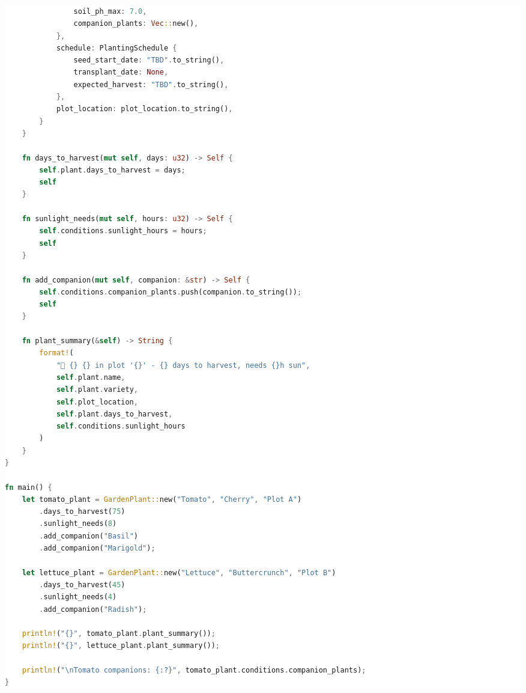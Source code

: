 ```rust
                soil_ph_max: 7.0,
                companion_plants: Vec::new(),
            },
            schedule: PlantingSchedule {
                seed_start_date: "TBD".to_string(),
                transplant_date: None,
                expected_harvest: "TBD".to_string(),
            },
            plot_location: plot_location.to_string(),
        }
    }

    fn days_to_harvest(mut self, days: u32) -> Self {
        self.plant.days_to_harvest = days;
        self
    }

    fn sunlight_needs(mut self, hours: u32) -> Self {
        self.conditions.sunlight_hours = hours;
        self
    }

    fn add_companion(mut self, companion: &str) -> Self {
        self.conditions.companion_plants.push(companion.to_string());
        self
    }

    fn plant_summary(&self) -> String {
        format!(
            "🌱 {} {} in plot '{}' - {} days to harvest, needs {}h sun",
            self.plant.name,
            self.plant.variety,
            self.plot_location,
            self.plant.days_to_harvest,
            self.conditions.sunlight_hours
        )
    }
}

fn main() {
    let tomato_plant = GardenPlant::new("Tomato", "Cherry", "Plot A")
        .days_to_harvest(75)
        .sunlight_needs(8)
        .add_companion("Basil")
        .add_companion("Marigold");

    let lettuce_plant = GardenPlant::new("Lettuce", "Buttercrunch", "Plot B")
        .days_to_harvest(45)
        .sunlight_needs(4)
        .add_companion("Radish");

    println!("{}", tomato_plant.plant_summary());
    println!("{}", lettuce_plant.plant_summary());

    println!("\nTomato companions: {:?}", tomato_plant.conditions.companion_plants);
}
```
